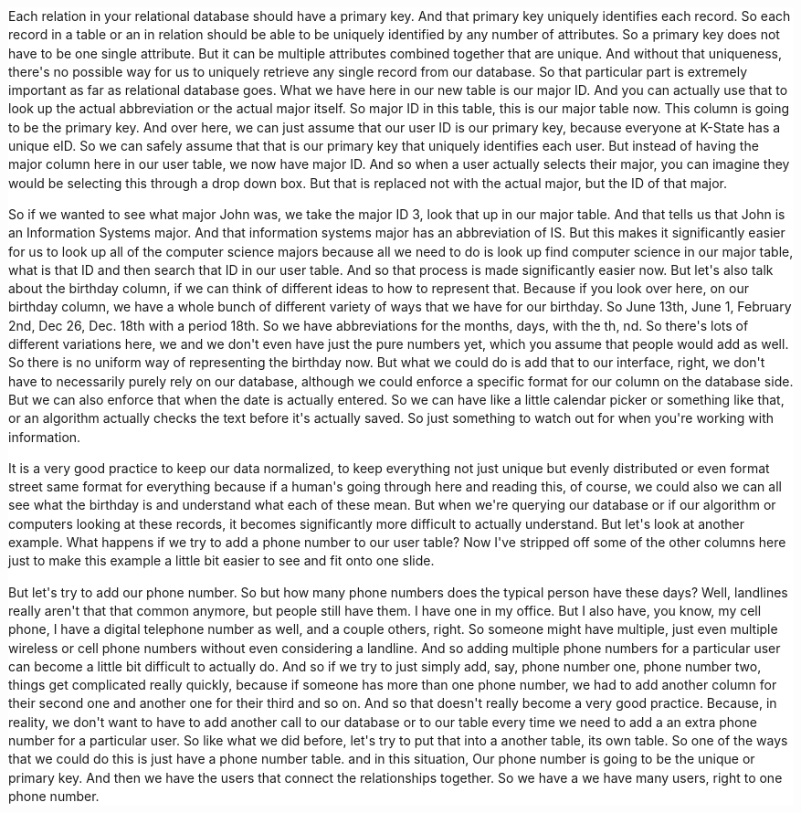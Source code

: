 Each relation in your relational database should have a primary key. And that primary key uniquely identifies each record. So each record in a table or an in relation should be able to be uniquely identified by any number of attributes. So a primary key does not have to be one single attribute. But it can be multiple attributes combined together that are unique. And without that uniqueness, there's no possible way for us to uniquely retrieve any single record from our database. So that particular part is extremely important as far as relational database goes. What we have here in our new table is our major ID. And you can actually use that to look up the actual abbreviation or the actual major itself. So major ID in this table, this is our major table now. This column is going to be the primary key. And over here, we can just assume that our user ID is our primary key, because everyone at K-State has a unique eID. So we can safely assume that that is our primary key that uniquely identifies each user. But instead of having the major column here in our user table, we now have major ID. And so when a user actually selects their major, you can imagine they would be selecting this through a drop down box. But that is replaced not with the actual major, but the ID of that major. 

So if we wanted to see what major John was, we take the major ID 3, look that up in our major table. And that tells us that John is an Information Systems major. And that information systems major has an abbreviation of IS. But this makes it significantly easier for us to look up all of the computer science majors because all we need to do is look up find computer science in our major table, what is that ID and then search that ID in our user table. And so that process is made significantly easier now. But let's also talk about the birthday column, if we can think of different ideas to how to represent that. Because if you look over here, on our birthday column, we have a whole bunch of different variety of ways that we have for our birthday. So June 13th, June 1, February 2nd, Dec 26, Dec. 18th with a period 18th. So we have abbreviations for the months, days, with the th, nd. So there's lots of different variations here, we and we don't even have just the pure numbers yet, which you assume that people would add as well. So there is no uniform way of representing the birthday now. But what we could do is add that to our interface, right, we don't have to necessarily purely rely on our database, although we could enforce a specific format for our column on the database side. But we can also enforce that when the date is actually entered. So we can have like a little calendar picker or something like that, or an algorithm actually checks the text before it's actually saved. So just something to watch out for when you're working with information. 

It is a very good practice to keep our data normalized, to keep everything not just unique but evenly distributed or even format street same format for everything because if a human's going through here and reading this, of course, we could also we can all see what the birthday is and understand what each of these mean. But when we're querying our database or if our algorithm or computers looking at these records, it becomes significantly more difficult to actually understand. But let's look at another example. What happens if we try to add a phone number to our user table? Now I've stripped off some of the other columns here just to make this example a little bit easier to see and fit onto one slide. 

But let's try to add our phone number. So but how many phone numbers does the typical person have these days? Well, landlines really aren't that that common anymore, but people still have them. I have one in my office. But I also have, you know, my cell phone, I have a digital telephone number as well, and a couple others, right. So someone might have multiple, just even multiple wireless or cell phone numbers without even considering a landline. And so adding multiple phone numbers for a particular user can become a little bit difficult to actually do. And so if we try to just simply add, say, phone number one, phone number two, things get complicated really quickly, because if someone has more than one phone number, we had to add another column for their second one and another one for their third and so on. And so that doesn't really become a very good practice. Because, in reality, we don't want to have to add another call to our database or to our table every time we need to add a an extra phone number for a particular user. So like what we did before, let's try to put that into a another table, its own table. So one of the ways that we could do this is just have a phone number table. and in this situation, Our phone number is going to be the unique or primary key. And then we have the users that connect the relationships together. So we have a we have many users, right to one phone number. 
